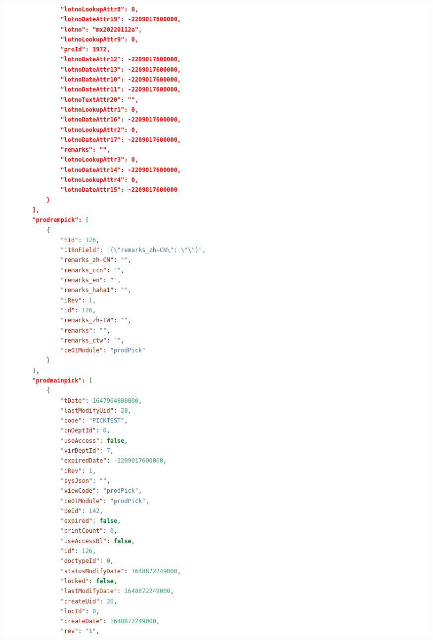 ```json
                "lotnoLookupAttr8": 0,
                "lotnoDateAttr19": -2209017600000,
                "lotno": "mx20220112a",
                "lotnoLookupAttr9": 0,
                "proId": 3972,
                "lotnoDateAttr12": -2209017600000,
                "lotnoDateAttr13": -2209017600000,
                "lotnoDateAttr10": -2209017600000,
                "lotnoDateAttr11": -2209017600000,
                "lotnoTextAttr20": "",
                "lotnoLookupAttr1": 0,
                "lotnoDateAttr16": -2209017600000,
                "lotnoLookupAttr2": 0,
                "lotnoDateAttr17": -2209017600000,
                "remarks": "",
                "lotnoLookupAttr3": 0,
                "lotnoDateAttr14": -2209017600000,
                "lotnoLookupAttr4": 0,
                "lotnoDateAttr15": -2209017600000
            }
        ],
        "prodrempick": [
            {
                "hId": 126,
                "i18nField": "{\"remarks_zh-CN\": \"\"}",
                "remarks_zh-CN": "",
                "remarks_ccn": "",
                "remarks_en": "",
                "remarks_haha1": "",
                "iRev": 1,
                "id": 126,
                "remarks_zh-TW": "",
                "remarks": "",
                "remarks_ctw": "",
                "ce01Module": "prodPick"
            }
        ],
        "prodmainpick": [
            {
                "tDate": 1647964800000,
                "lastModifyUid": 20,
                "code": "PICKTEST",
                "cnDeptId": 0,
                "useAccess": false,
                "virDeptId": 7,
                "expiredDate": -2209017600000,
                "iRev": 1,
                "sysJson": "",
                "viewCode": "prodPick",
                "ce01Module": "prodPick",
                "beId": 142,
                "expired": false,
                "printCount": 0,
                "useAccessBl": false,
                "id": 126,
                "doctypeId": 0,
                "statusModifyDate": 1648872249000,
                "locked": false,
                "lastModifyDate": 1648872249000,
                "createUid": 20,
                "locId": 0,
                "createDate": 1648872249000,
                "rev": "1",
```